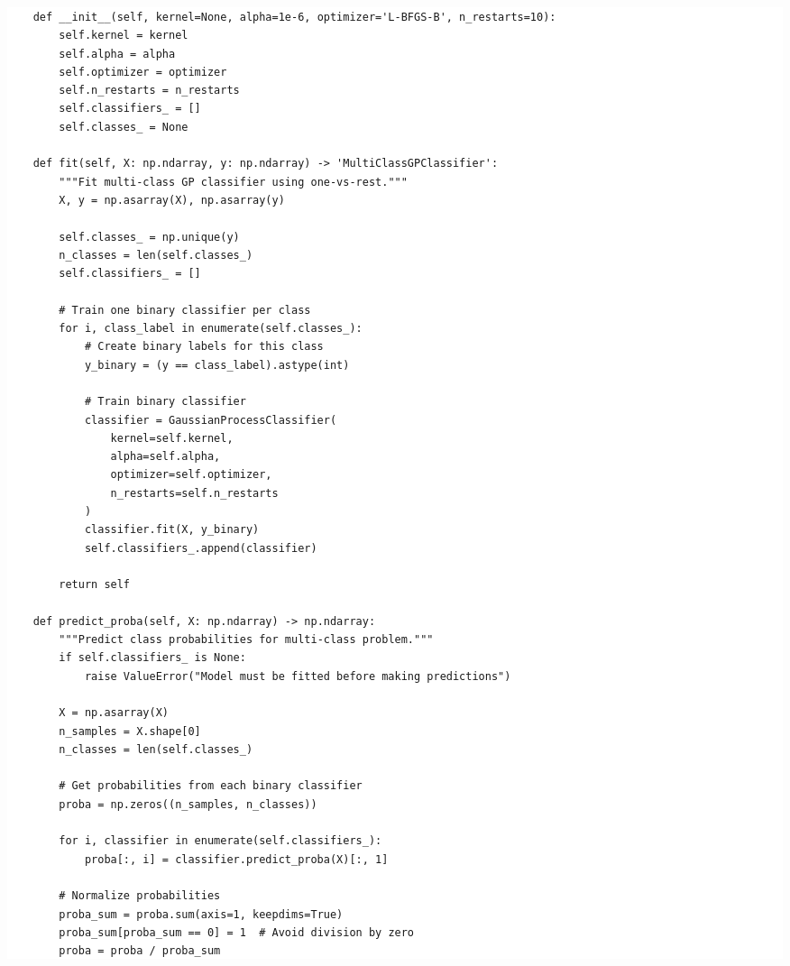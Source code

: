         def __init__(self, kernel=None, alpha=1e-6, optimizer='L-BFGS-B', n_restarts=10):
            self.kernel = kernel
            self.alpha = alpha
            self.optimizer = optimizer
            self.n_restarts = n_restarts
            self.classifiers_ = []
            self.classes_ = None
        
        def fit(self, X: np.ndarray, y: np.ndarray) -> 'MultiClassGPClassifier':
            """Fit multi-class GP classifier using one-vs-rest."""
            X, y = np.asarray(X), np.asarray(y)
            
            self.classes_ = np.unique(y)
            n_classes = len(self.classes_)
            self.classifiers_ = []
            
            # Train one binary classifier per class
            for i, class_label in enumerate(self.classes_):
                # Create binary labels for this class
                y_binary = (y == class_label).astype(int)
                
                # Train binary classifier
                classifier = GaussianProcessClassifier(
                    kernel=self.kernel,
                    alpha=self.alpha,
                    optimizer=self.optimizer,
                    n_restarts=self.n_restarts
                )
                classifier.fit(X, y_binary)
                self.classifiers_.append(classifier)
            
            return self
        
        def predict_proba(self, X: np.ndarray) -> np.ndarray:
            """Predict class probabilities for multi-class problem."""
            if self.classifiers_ is None:
                raise ValueError("Model must be fitted before making predictions")
            
            X = np.asarray(X)
            n_samples = X.shape[0]
            n_classes = len(self.classes_)
            
            # Get probabilities from each binary classifier
            proba = np.zeros((n_samples, n_classes))
            
            for i, classifier in enumerate(self.classifiers_):
                proba[:, i] = classifier.predict_proba(X)[:, 1]
            
            # Normalize probabilities
            proba_sum = proba.sum(axis=1, keepdims=True)
            proba_sum[proba_sum == 0] = 1  # Avoid division by zero
            proba = proba / proba_sum
            